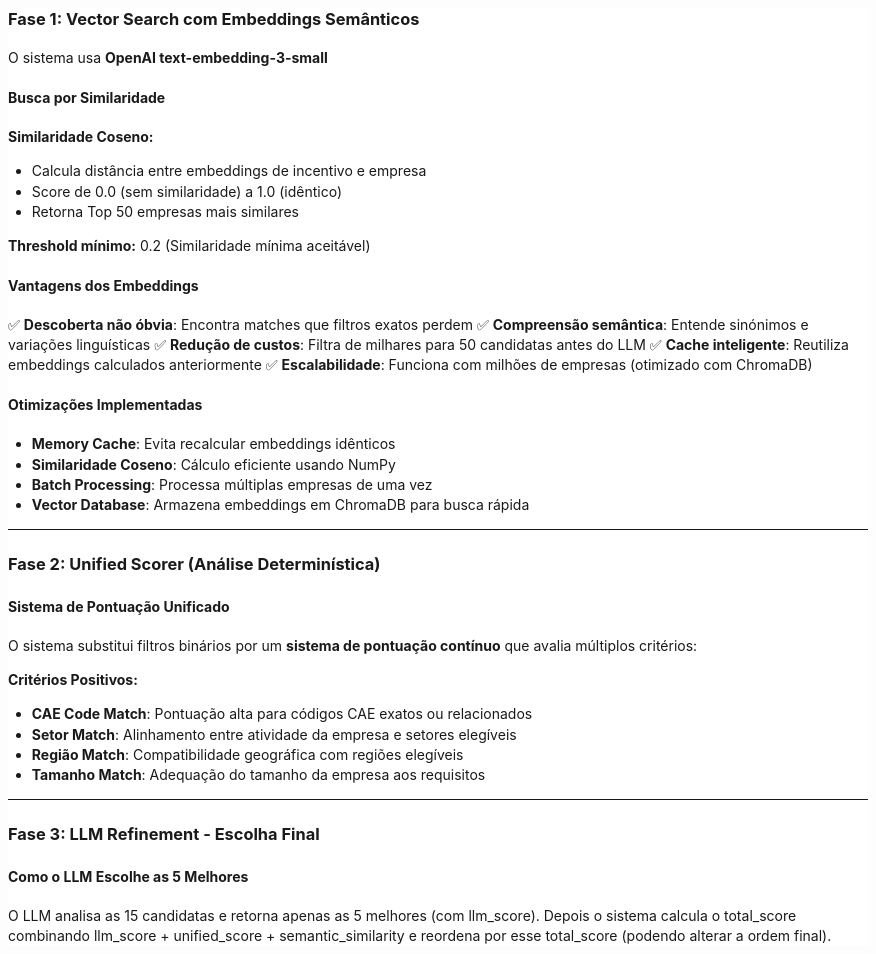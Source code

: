 
### **Fase 1: Vector Search com Embeddings Semânticos**



O sistema usa **OpenAI text-embedding-3-small**

#### **Busca por Similaridade**

**Similaridade Coseno:**
- Calcula distância entre embeddings de incentivo e empresa
- Score de 0.0 (sem similaridade) a 1.0 (idêntico)
- Retorna Top 50 empresas mais similares

**Threshold mínimo:** 0.2 (Similaridade mínima aceitável) 

#### **Vantagens dos Embeddings**

✅ **Descoberta não óbvia**: Encontra matches que filtros exatos perdem
✅ **Compreensão semântica**: Entende sinónimos e variações linguísticas
✅ **Redução de custos**: Filtra de milhares para 50 candidatas antes do LLM
✅ **Cache inteligente**: Reutiliza embeddings calculados anteriormente
✅ **Escalabilidade**: Funciona com milhões de empresas (otimizado com ChromaDB)

#### **Otimizações Implementadas**

- **Memory Cache**: Evita recalcular embeddings idênticos
- **Similaridade Coseno**: Cálculo eficiente usando NumPy
- **Batch Processing**: Processa múltiplas empresas de uma vez
- **Vector Database**: Armazena embeddings em ChromaDB para busca rápida

---

### **Fase 2: Unified Scorer (Análise Determinística)**

#### **Sistema de Pontuação Unificado**

O sistema substitui filtros binários por um **sistema de pontuação contínuo** que avalia múltiplos critérios:

**Critérios Positivos:**
- **CAE Code Match**: Pontuação alta para códigos CAE exatos ou relacionados
- **Setor Match**: Alinhamento entre atividade da empresa e setores elegíveis
- **Região Match**: Compatibilidade geográfica com regiões elegíveis
- **Tamanho Match**: Adequação do tamanho da empresa aos requisitos


---

### **Fase 3: LLM Refinement - Escolha Final**

#### **Como o LLM Escolhe as 5 Melhores**

O LLM analisa as 15 candidatas e retorna apenas as 5 melhores (com llm_score). Depois o sistema calcula o total_score combinando llm_score + unified_score + semantic_similarity e reordena por esse total_score (podendo alterar a ordem final).
